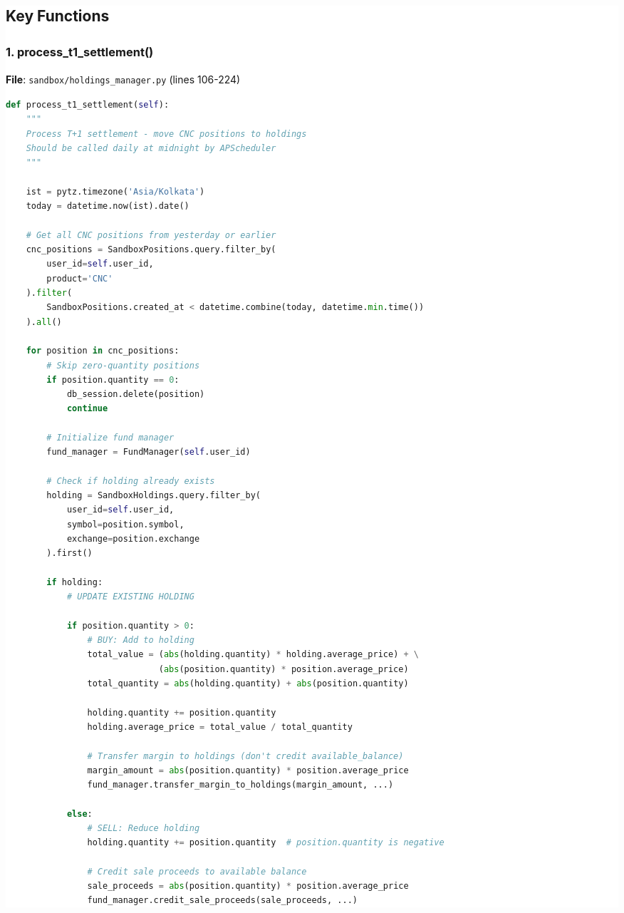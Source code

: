 
## Key Functions

### 1. process_t1_settlement()

**File**: `sandbox/holdings_manager.py` (lines 106-224)

```python
def process_t1_settlement(self):
    """
    Process T+1 settlement - move CNC positions to holdings
    Should be called daily at midnight by APScheduler
    """

    ist = pytz.timezone('Asia/Kolkata')
    today = datetime.now(ist).date()

    # Get all CNC positions from yesterday or earlier
    cnc_positions = SandboxPositions.query.filter_by(
        user_id=self.user_id,
        product='CNC'
    ).filter(
        SandboxPositions.created_at < datetime.combine(today, datetime.min.time())
    ).all()

    for position in cnc_positions:
        # Skip zero-quantity positions
        if position.quantity == 0:
            db_session.delete(position)
            continue

        # Initialize fund manager
        fund_manager = FundManager(self.user_id)

        # Check if holding already exists
        holding = SandboxHoldings.query.filter_by(
            user_id=self.user_id,
            symbol=position.symbol,
            exchange=position.exchange
        ).first()

        if holding:
            # UPDATE EXISTING HOLDING

            if position.quantity > 0:
                # BUY: Add to holding
                total_value = (abs(holding.quantity) * holding.average_price) + \
                              (abs(position.quantity) * position.average_price)
                total_quantity = abs(holding.quantity) + abs(position.quantity)

                holding.quantity += position.quantity
                holding.average_price = total_value / total_quantity

                # Transfer margin to holdings (don't credit available_balance)
                margin_amount = abs(position.quantity) * position.average_price
                fund_manager.transfer_margin_to_holdings(margin_amount, ...)

            else:
                # SELL: Reduce holding
                holding.quantity += position.quantity  # position.quantity is negative

                # Credit sale proceeds to available balance
                sale_proceeds = abs(position.quantity) * position.average_price
                fund_manager.credit_sale_proceeds(sale_proceeds, ...)
```